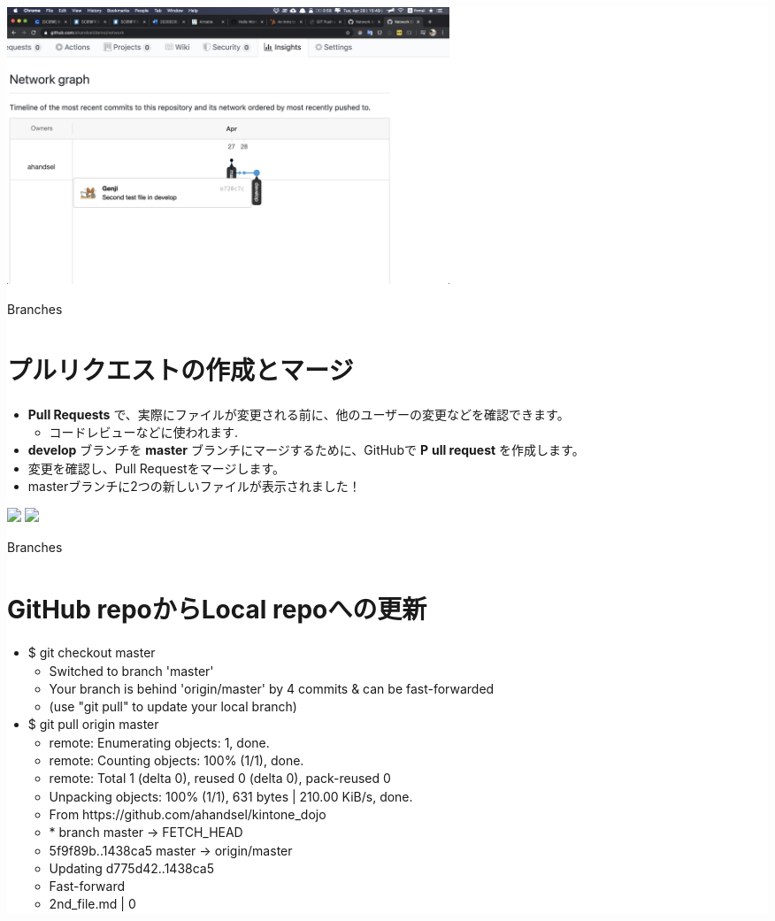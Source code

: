 <img src="assets/Day02/Day02_GitHub_JP_June0910.png" width=500px />

Branches

# プルリクエストの作成とマージ

* __Pull Requests__ で、実際にファイルが変更される前に、他のユーザーの変更などを確認できます。
  * コードレビューなどに使われます\.
* __develop__ ブランチを __master__ ブランチにマージするために、GitHubで __P__  __ull request__ を作成します。
* 変更を確認し、Pull Requestをマージします。
* masterブランチに2つの新しいファイルが表示されました！

<img src="assets/Day02/Day02_GitHub_JP_June0911.png" width=500px />

<img src="assets/Day02/Day02_GitHub_JP_June0912.png" width=500px />

Branches

# GitHub repoからLocal repoへの更新

* $ git checkout master
  * Switched to branch 'master'
  * Your branch is behind 'origin/master' by 4 commits & can be fast\-forwarded
  * \(use "git pull" to update your local branch\)
* $ git pull origin master
  * remote: Enumerating objects: 1\, done\.
  * remote: Counting objects: 100% \(1/1\)\, done\.
  * remote: Total 1 \(delta 0\)\, reused 0 \(delta 0\)\, pack\-reused 0
  * Unpacking objects: 100% \(1/1\)\, 631 bytes | 210\.00 KiB/s\, done\.
  * From https://github\.com/ahandsel/kintone\_dojo
  * \* branch            master     \-> FETCH\_HEAD
  * 5f9f89b\.\.1438ca5  master     \-> origin/master
  * Updating d775d42\.\.1438ca5
  * Fast\-forward
  * 2nd\_file\.md     | 0